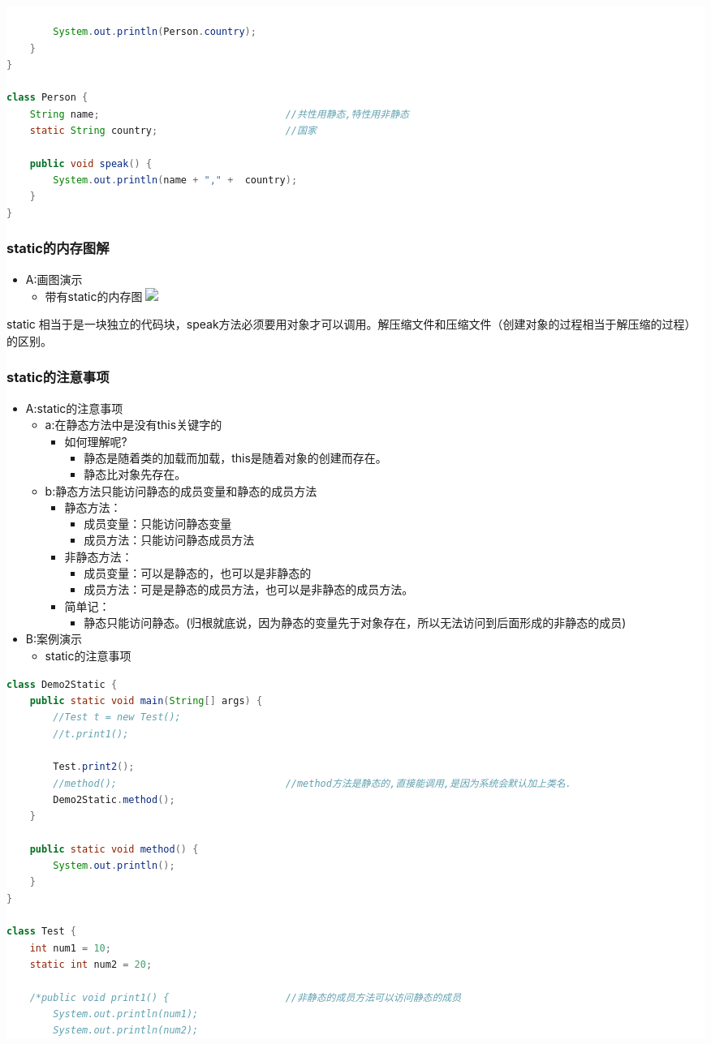 ```java

		System.out.println(Person.country);
	}
}

class Person {
	String name;								//共性用静态,特性用非静态
	static String country;						//国家

	public void speak() {
		System.out.println(name + "," +  country);
	}
}
```

### static的内存图解
* A:画图演示
	* 带有static的内存图
![](http://ogtmd8elu.bkt.clouddn.com/201707121519_142.png)

static 相当于是一块独立的代码块，speak方法必须要用对象才可以调用。解压缩文件和压缩文件（创建对象的过程相当于解压缩的过程）的区别。

### static的注意事项
* A:static的注意事项
	* a:在静态方法中是没有this关键字的
		* 如何理解呢?
			* 静态是随着类的加载而加载，this是随着对象的创建而存在。
			* 静态比对象先存在。
	* b:静态方法只能访问静态的成员变量和静态的成员方法
		* 静态方法：
			* 成员变量：只能访问静态变量
			* 成员方法：只能访问静态成员方法
		* 非静态方法：
			* 成员变量：可以是静态的，也可以是非静态的
			* 成员方法：可是是静态的成员方法，也可以是非静态的成员方法。
		* 简单记：
			* 静态只能访问静态。(归根就底说，因为静态的变量先于对象存在，所以无法访问到后面形成的非静态的成员)
* B:案例演示
	* static的注意事项

```java
class Demo2Static {
	public static void main(String[] args) {
		//Test t = new Test();
		//t.print1();

		Test.print2();
		//method();								//method方法是静态的,直接能调用,是因为系统会默认加上类名.
		Demo2Static.method();
	}

	public static void method() {
		System.out.println();
	}
}

class Test {
	int num1 = 10;
	static int num2 = 20;

	/*public void print1() {					//非静态的成员方法可以访问静态的成员
		System.out.println(num1);
		System.out.println(num2);
```